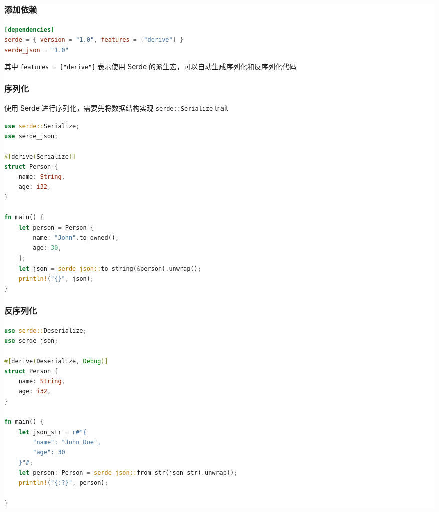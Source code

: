 ### 添加依赖

```toml
[dependencies]
serde = { version = "1.0", features = ["derive"] }
serde_json = "1.0"
```

其中 `features = ["derive"]` 表示使用 Serde 的派生宏，可以自动生成序列化和反序列化代码

### 序列化

使用 Serde 进行序列化，需要先将数据结构实现 `serde::Serialize` trait

```rust
use serde::Serialize;
use serde_json;

#[derive(Serialize)]
struct Person {
    name: String,
    age: i32,
}

fn main() {
    let person = Person {
        name: "John".to_owned(),
        age: 30,
    };
    let json = serde_json::to_string(&person).unwrap();
    println!("{}", json);
}
```

### 反序列化

```rust
use serde::Deserialize;
use serde_json;

#[derive(Deserialize, Debug)]
struct Person {
    name: String,
    age: i32,
}

fn main() {
    let json_str = r#"{
        "name": "John Doe",
        "age": 30
    }"#;
    let person: Person = serde_json::from_str(json_str).unwrap();
    println!("{:?}", person);
  
}
```
